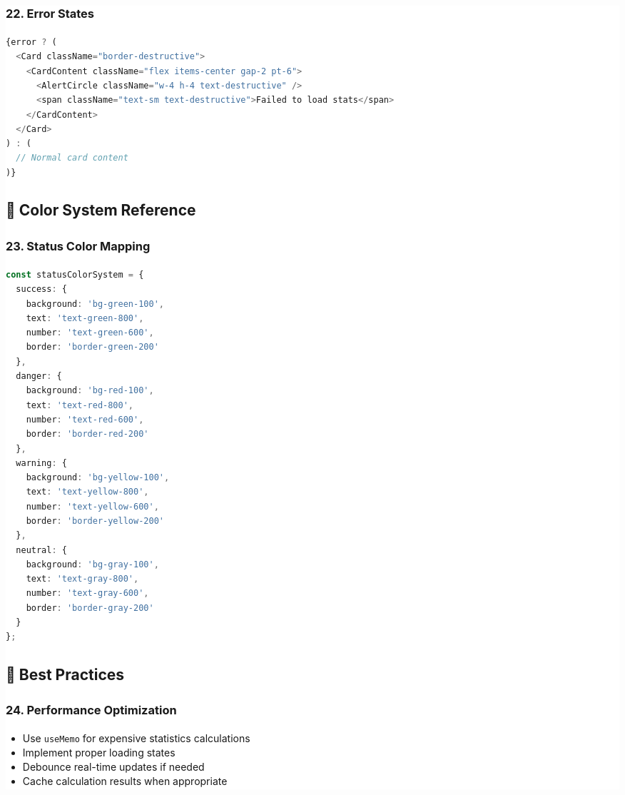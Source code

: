 ### 22. Error States
```typescript
{error ? (
  <Card className="border-destructive">
    <CardContent className="flex items-center gap-2 pt-6">
      <AlertCircle className="w-4 h-4 text-destructive" />
      <span className="text-sm text-destructive">Failed to load stats</span>
    </CardContent>
  </Card>
) : (
  // Normal card content
)}
```

## 🎨 Color System Reference

### 23. Status Color Mapping
```typescript
const statusColorSystem = {
  success: {
    background: 'bg-green-100',
    text: 'text-green-800',
    number: 'text-green-600',
    border: 'border-green-200'
  },
  danger: {
    background: 'bg-red-100',
    text: 'text-red-800',
    number: 'text-red-600',
    border: 'border-red-200'
  },
  warning: {
    background: 'bg-yellow-100',
    text: 'text-yellow-800',
    number: 'text-yellow-600',
    border: 'border-yellow-200'
  },
  neutral: {
    background: 'bg-gray-100',
    text: 'text-gray-800',
    number: 'text-gray-600',
    border: 'border-gray-200'
  }
};
```

## 🚀 Best Practices

### 24. Performance Optimization
- Use `useMemo` for expensive statistics calculations
- Implement proper loading states
- Debounce real-time updates if needed
- Cache calculation results when appropriate
